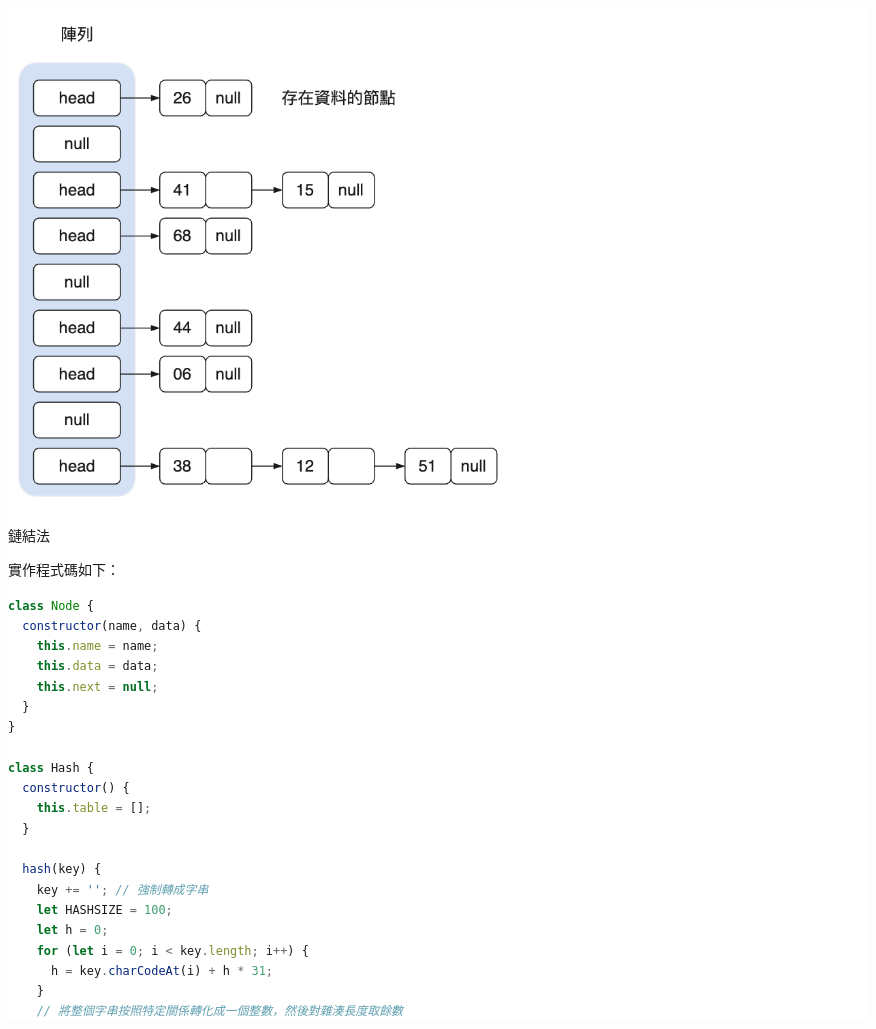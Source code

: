   <img src="https://github.com/SheepNDW/data-structures-and-algorithms/raw/main/src/data-structures/map/hash-table/images/chaining.png" width="500px">
  <p>鏈結法</p>
</div>

實作程式碼如下：

```js
class Node {
  constructor(name, data) {
    this.name = name;
    this.data = data;
    this.next = null;
  }
}

class Hash {
  constructor() {
    this.table = [];
  }

  hash(key) {
    key += ''; // 強制轉成字串
    let HASHSIZE = 100;
    let h = 0;
    for (let i = 0; i < key.length; i++) {
      h = key.charCodeAt(i) + h * 31;
    }
    // 將整個字串按照特定關係轉化成一個整數，然後對雜湊長度取餘數
```
